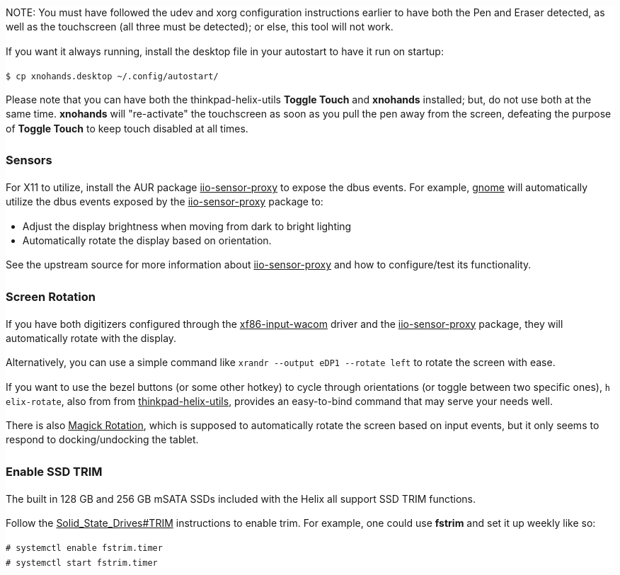 NOTE: You must have followed the udev and xorg configuration instructions earlier to have both the Pen and Eraser detected, as well as the touchscreen (all three must be detected); or else, this tool will not work.

If you want it always running, install the desktop file in your autostart to have it run on startup:

```
$ cp xnohands.desktop ~/.config/autostart/

```

Please note that you can have both the thinkpad-helix-utils **Toggle Touch** and **xnohands** installed; but, do not use both at the same time. **xnohands** will "re-activate" the touchscreen as soon as you pull the pen away from the screen, defeating the purpose of **Toggle Touch** to keep touch disabled at all times.

### Sensors

For X11 to utilize, install the AUR package [iio-sensor-proxy](https://aur.archlinux.org/packages/iio-sensor-proxy/) to expose the dbus events. For example, [gnome](https://www.archlinux.org/groups/x86_64/gnome/) will automatically utilize the dbus events exposed by the [iio-sensor-proxy](https://aur.archlinux.org/packages/iio-sensor-proxy/) package to:

*   Adjust the display brightness when moving from dark to bright lighting
*   Automatically rotate the display based on orientation.

See the upstream source for more information about [iio-sensor-proxy](https://aur.archlinux.org/packages/iio-sensor-proxy/) and how to configure/test its functionality.

### Screen Rotation

If you have both digitizers configured through the [xf86-input-wacom](https://www.archlinux.org/packages/?name=xf86-input-wacom) driver and the [iio-sensor-proxy](https://aur.archlinux.org/packages/iio-sensor-proxy/) package, they will automatically rotate with the display.

Alternatively, you can use a simple command like `xrandr --output eDP1 --rotate left` to rotate the screen with ease.

If you want to use the bezel buttons (or some other hotkey) to cycle through orientations (or toggle between two specific ones), `helix-rotate`, also from from [thinkpad-helix-utils](https://aur.archlinux.org/packages/thinkpad-helix-utils/), provides an easy-to-bind command that may serve your needs well.

There is also [Magick Rotation](https://launchpad.net/magick-rotation/), which is supposed to automatically rotate the screen based on input events, but it only seems to respond to docking/undocking the tablet.

### Enable SSD TRIM

The built in 128 GB and 256 GB mSATA SSDs included with the Helix all support SSD TRIM functions.

Follow the [Solid_State_Drives#TRIM](/index.php/Solid_State_Drives#TRIM "Solid State Drives") instructions to enable trim. For example, one could use **fstrim** and set it up weekly like so:

```
# systemctl enable fstrim.timer
# systemctl start fstrim.timer

```
